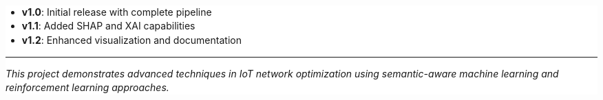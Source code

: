 - **v1.0**: Initial release with complete pipeline
- **v1.1**: Added SHAP and XAI capabilities
- **v1.2**: Enhanced visualization and documentation

---

*This project demonstrates advanced techniques in IoT network optimization using semantic-aware machine learning and reinforcement learning approaches.*
